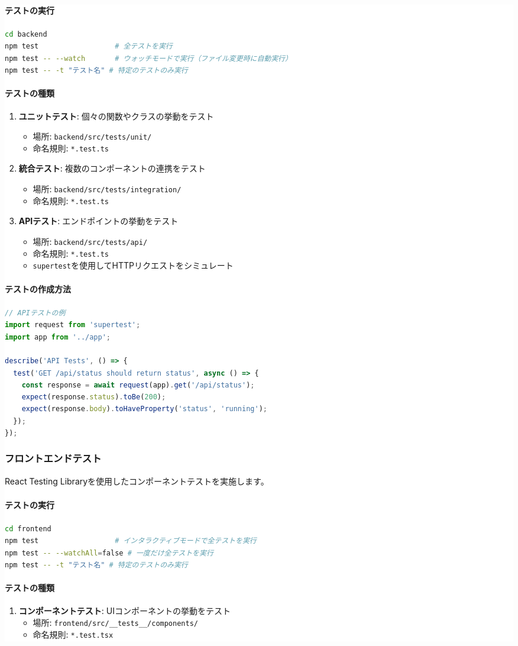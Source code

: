 #### テストの実行
```bash
cd backend
npm test                  # 全テストを実行
npm test -- --watch       # ウォッチモードで実行（ファイル変更時に自動実行）
npm test -- -t "テスト名" # 特定のテストのみ実行
```

#### テストの種類
1. **ユニットテスト**: 個々の関数やクラスの挙動をテスト
   - 場所: `backend/src/tests/unit/`
   - 命名規則: `*.test.ts`
   
2. **統合テスト**: 複数のコンポーネントの連携をテスト
   - 場所: `backend/src/tests/integration/`
   - 命名規則: `*.test.ts`
   
3. **APIテスト**: エンドポイントの挙動をテスト
   - 場所: `backend/src/tests/api/`
   - 命名規則: `*.test.ts`
   - `supertest`を使用してHTTPリクエストをシミュレート

#### テストの作成方法
```typescript
// APIテストの例
import request from 'supertest';
import app from '../app';

describe('API Tests', () => {
  test('GET /api/status should return status', async () => {
    const response = await request(app).get('/api/status');
    expect(response.status).toBe(200);
    expect(response.body).toHaveProperty('status', 'running');
  });
});
```

### フロントエンドテスト
React Testing Libraryを使用したコンポーネントテストを実施します。

#### テストの実行
```bash
cd frontend
npm test                  # インタラクティブモードで全テストを実行
npm test -- --watchAll=false # 一度だけ全テストを実行
npm test -- -t "テスト名" # 特定のテストのみ実行
```

#### テストの種類
1. **コンポーネントテスト**: UIコンポーネントの挙動をテスト
   - 場所: `frontend/src/__tests__/components/`
   - 命名規則: `*.test.tsx`
   